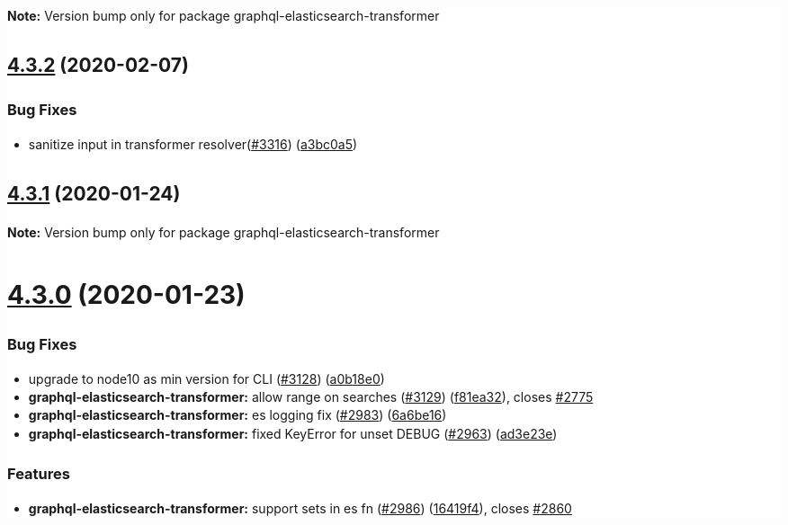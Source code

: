 **Note:** Version bump only for package graphql-elasticsearch-transformer





## [4.3.2](https://github.com/aws-amplify/amplify-cli/compare/graphql-elasticsearch-transformer@4.3.1...graphql-elasticsearch-transformer@4.3.2) (2020-02-07)


### Bug Fixes

* sanitize input in transformer resolver([#3316](https://github.com/aws-amplify/amplify-cli/issues/3316)) ([a3bc0a5](https://github.com/aws-amplify/amplify-cli/commit/a3bc0a5e5d3faa7946d16d0f6595ce8c2f3c11dc))





## [4.3.1](https://github.com/aws-amplify/amplify-cli/compare/graphql-elasticsearch-transformer@4.3.0...graphql-elasticsearch-transformer@4.3.1) (2020-01-24)

**Note:** Version bump only for package graphql-elasticsearch-transformer





# [4.3.0](https://github.com/aws-amplify/amplify-cli/compare/graphql-elasticsearch-transformer@3.30.0...graphql-elasticsearch-transformer@4.3.0) (2020-01-23)

### Bug Fixes

- upgrade to node10 as min version for CLI ([#3128](https://github.com/aws-amplify/amplify-cli/issues/3128)) ([a0b18e0](https://github.com/aws-amplify/amplify-cli/commit/a0b18e0187a26b4ab0e6e986b0277f347e829444))
- **graphql-elasticsearch-transformer:** allow range on searches ([#3129](https://github.com/aws-amplify/amplify-cli/issues/3129)) ([f81ea32](https://github.com/aws-amplify/amplify-cli/commit/f81ea329f47194fbc19eb966cacee9877e04a389)), closes [#2775](https://github.com/aws-amplify/amplify-cli/issues/2775)
- **graphql-elasticsearch-transformer:** es logging fix ([#2983](https://github.com/aws-amplify/amplify-cli/issues/2983)) ([6a6be16](https://github.com/aws-amplify/amplify-cli/commit/6a6be16493aaceeef57e9dfdde7faddfac061a26))
- **graphql-elasticsearch-transformer:** fixed KeyError for unset DEBUG ([#2963](https://github.com/aws-amplify/amplify-cli/issues/2963)) ([ad3e23e](https://github.com/aws-amplify/amplify-cli/commit/ad3e23e5c1a88c1385529f7a6685305cb59c840d))

### Features

- **graphql-elasticsearch-transformer:** support sets in es fn ([#2986](https://github.com/aws-amplify/amplify-cli/issues/2986)) ([16419f4](https://github.com/aws-amplify/amplify-cli/commit/16419f4d9e1733ed0ada064f9ced604083ee4703)), closes [#2860](https://github.com/aws-amplify/amplify-cli/issues/2860)
